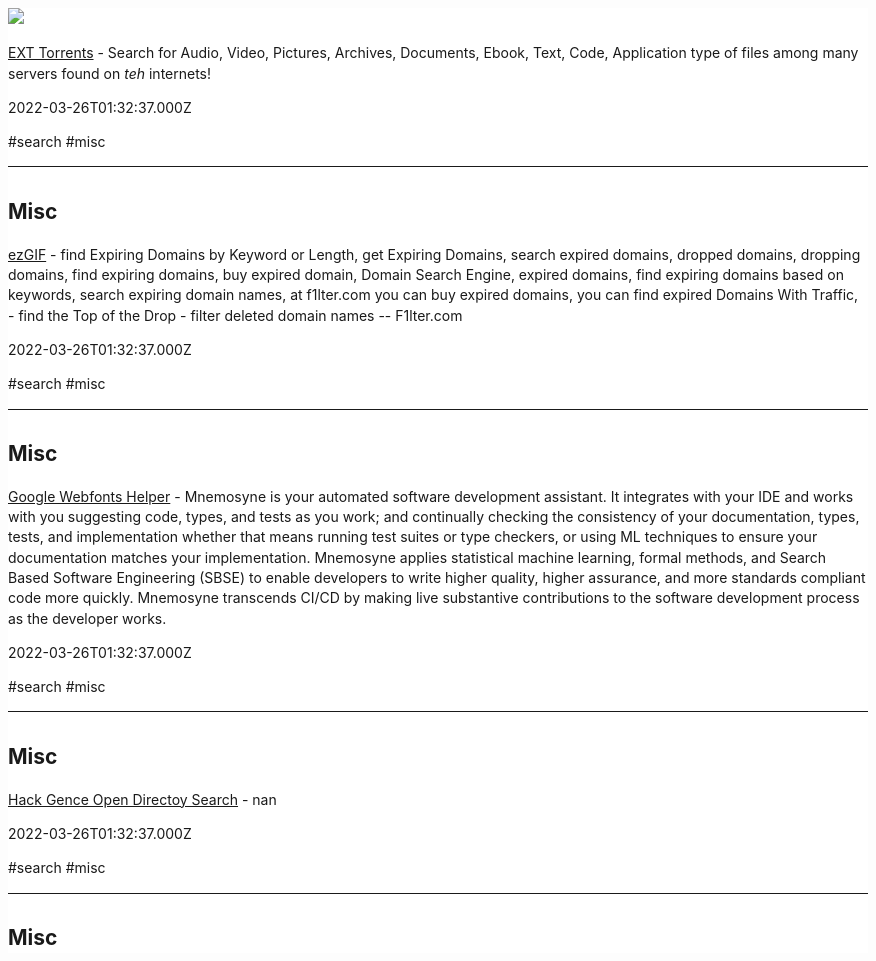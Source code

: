![](https://www.eyedex.org/static/eyedex_logo.png)

[EXT Torrents](https://eyedex.org) - Search for Audio, Video, Pictures, Archives, Documents, Ebook, Text, Code, Application type of files among many servers found on *teh* internets!

2022-03-26T01:32:37.000Z

#search #misc

---

## Misc

[ezGIF](https://f1lter.com) - find Expiring Domains by Keyword or Length, get Expiring Domains, search expired domains, dropped domains, dropping domains, find expiring domains, buy expired domain, Domain Search Engine, expired domains, find expiring domains based on keywords, search expiring domain names, at f1lter.com you can buy expired domains, you can find expired Domains With Traffic,  - find the Top of the Drop - filter deleted domain names -- F1lter.com

2022-03-26T01:32:37.000Z

#search #misc

---

## Misc

[Google Webfonts Helper](https://grammatech.gitlab.io/Mnemosyne/docs) - Mnemosyne is your automated software development assistant.  It integrates with your IDE and works with you suggesting code, types, and tests as you work; and continually checking the consistency of your documentation, types, tests, and implementation  whether that means running test suites or type checkers, or using ML techniques to ensure your documentation matches your implementation. Mnemosyne applies statistical machine learning, formal methods, and Search Based Software Engineering (SBSE) to enable developers to write higher quality, higher assurance, and more standards compliant code more quickly.  Mnemosyne transcends CI/CD by making live substantive contributions to the software development process as the developer works.

2022-03-26T01:32:37.000Z

#search #misc

---

## Misc

[Hack Gence Open Directoy Search](https://hardenedbsd.org) - nan

2022-03-26T01:32:37.000Z

#search #misc

---

## Misc
